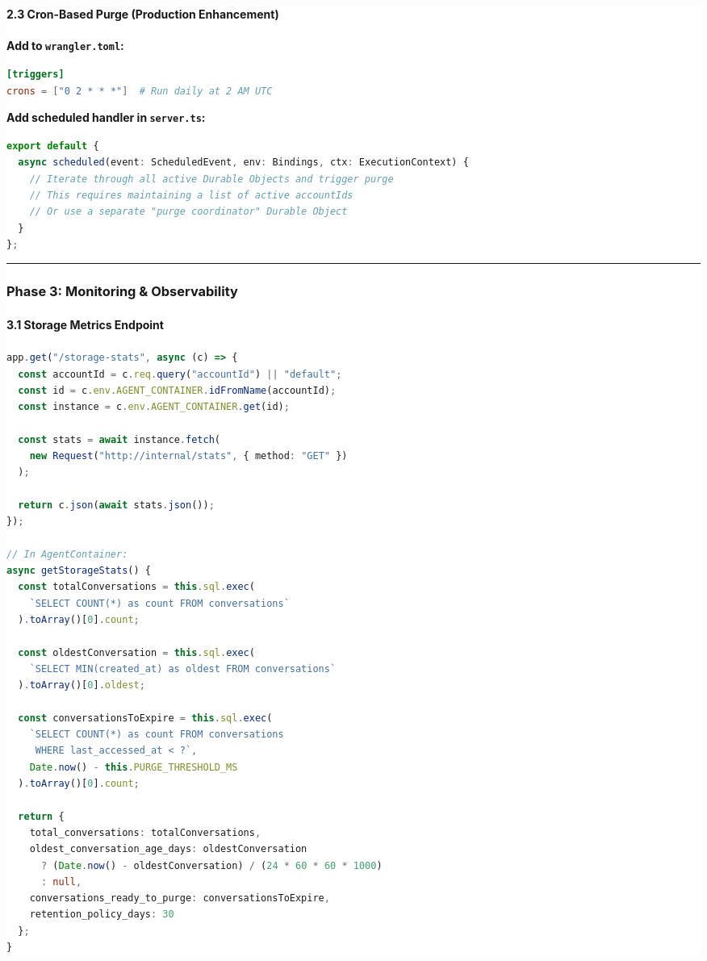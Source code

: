 
#### 2.3 Cron-Based Purge (Production Enhancement)

**Add to `wrangler.toml`:**
```toml
[triggers]
crons = ["0 2 * * *"]  # Run daily at 2 AM UTC
```

**Add scheduled handler in `server.ts`:**
```typescript
export default {
  async scheduled(event: ScheduledEvent, env: Bindings, ctx: ExecutionContext) {
    // Iterate through all active Durable Objects and trigger purge
    // This requires maintaining a list of active accountIds
    // Or use a separate "purge coordinator" Durable Object
  }
};
```

---

### Phase 3: Monitoring & Observability

#### 3.1 Storage Metrics Endpoint

```typescript
app.get("/storage-stats", async (c) => {
  const accountId = c.req.query("accountId") || "default";
  const id = c.env.AGENT_CONTAINER.idFromName(accountId);
  const instance = c.env.AGENT_CONTAINER.get(id);
  
  const stats = await instance.fetch(
    new Request("http://internal/stats", { method: "GET" })
  );
  
  return c.json(await stats.json());
});

// In AgentContainer:
async getStorageStats() {
  const totalConversations = this.sql.exec(
    `SELECT COUNT(*) as count FROM conversations`
  ).toArray()[0].count;
  
  const oldestConversation = this.sql.exec(
    `SELECT MIN(created_at) as oldest FROM conversations`
  ).toArray()[0].oldest;
  
  const conversationsToExpire = this.sql.exec(
    `SELECT COUNT(*) as count FROM conversations 
     WHERE last_accessed_at < ?`,
    Date.now() - this.PURGE_THRESHOLD_MS
  ).toArray()[0].count;
  
  return {
    total_conversations: totalConversations,
    oldest_conversation_age_days: oldestConversation 
      ? (Date.now() - oldestConversation) / (24 * 60 * 60 * 1000) 
      : null,
    conversations_ready_to_purge: conversationsToExpire,
    retention_policy_days: 30
  };
}
```
